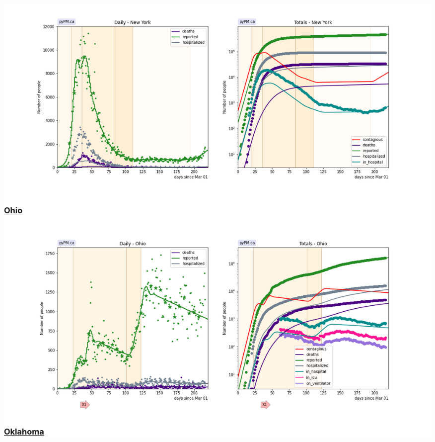 ![ny](img/ny_2_3_1004.png)

### [Ohio](img/oh_2_3_1004.pdf)

![oh](img/oh_2_3_1004.png)

### [Oklahoma](img/ok_2_3_1004.pdf)
